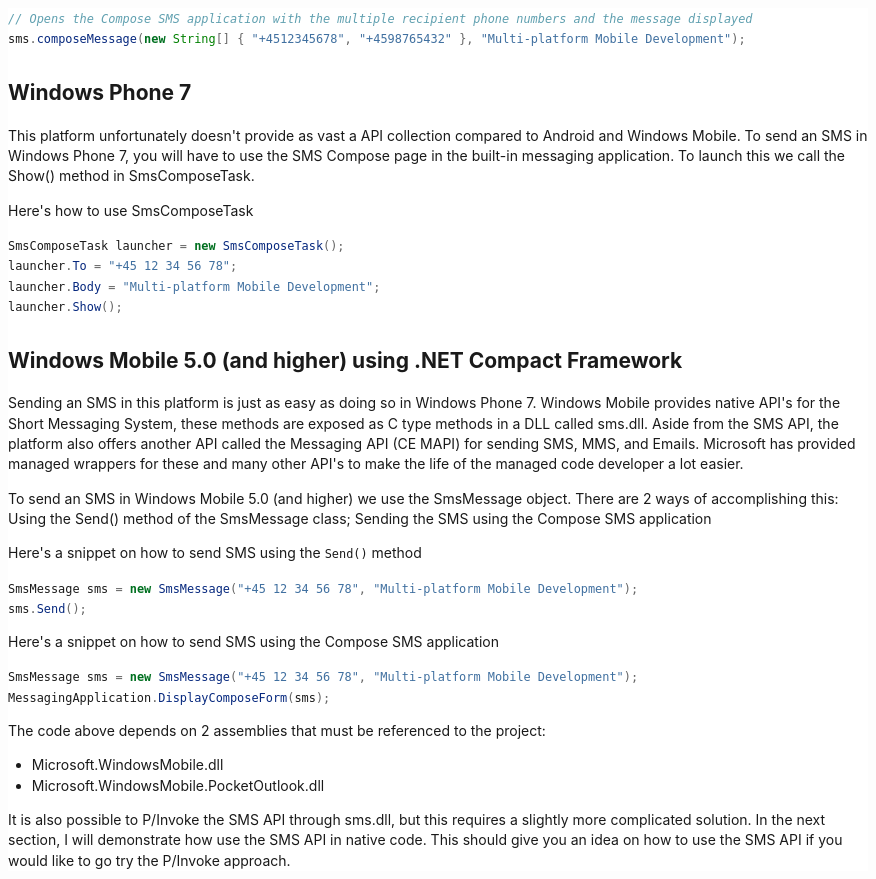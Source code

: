 ```java
// Opens the Compose SMS application with the multiple recipient phone numbers and the message displayed
sms.composeMessage(new String[] { "+4512345678", "+4598765432" }, "Multi-platform Mobile Development");
```

## Windows Phone 7

This platform unfortunately doesn't provide as vast a API collection compared to Android and Windows Mobile. To send an SMS in Windows Phone 7, you will have to use the SMS Compose page in the built-in messaging application. To launch this we call the Show() method in SmsComposeTask.

Here's how to use SmsComposeTask

```csharp
SmsComposeTask launcher = new SmsComposeTask();
launcher.To = "+45 12 34 56 78";
launcher.Body = "Multi-platform Mobile Development";
launcher.Show();
```

## Windows Mobile 5.0 (and higher) using .NET Compact Framework

Sending an SMS in this platform is just as easy as doing so in Windows Phone 7. Windows Mobile provides native API's for the Short Messaging System, these methods are exposed as C type methods in a DLL called sms.dll. Aside from the SMS API, the platform also offers another API called the Messaging API (CE MAPI) for sending SMS, MMS, and Emails. Microsoft has provided managed wrappers for these and many other API's to make the life of the managed code developer a lot easier.

To send an SMS in Windows Mobile 5.0 (and higher) we use the SmsMessage object. There are 2 ways of accomplishing this: Using the Send() method of the SmsMessage class; Sending the SMS using the Compose SMS application

Here's a snippet on how to send SMS using the `Send()` method

```csharp
SmsMessage sms = new SmsMessage("+45 12 34 56 78", "Multi-platform Mobile Development");
sms.Send();
```

Here's a snippet on how to send SMS using the Compose SMS application

```csharp
SmsMessage sms = new SmsMessage("+45 12 34 56 78", "Multi-platform Mobile Development");
MessagingApplication.DisplayComposeForm(sms);
```

The code above depends on 2 assemblies that must be referenced to the project:
- Microsoft.WindowsMobile.dll
- Microsoft.WindowsMobile.PocketOutlook.dll

It is also possible to P/Invoke the SMS API through sms.dll, but this requires a slightly more complicated solution. In the next section, I will demonstrate how use the SMS API in native code. This should give you an idea on how to use the SMS API if you would like to go try the P/Invoke approach.
